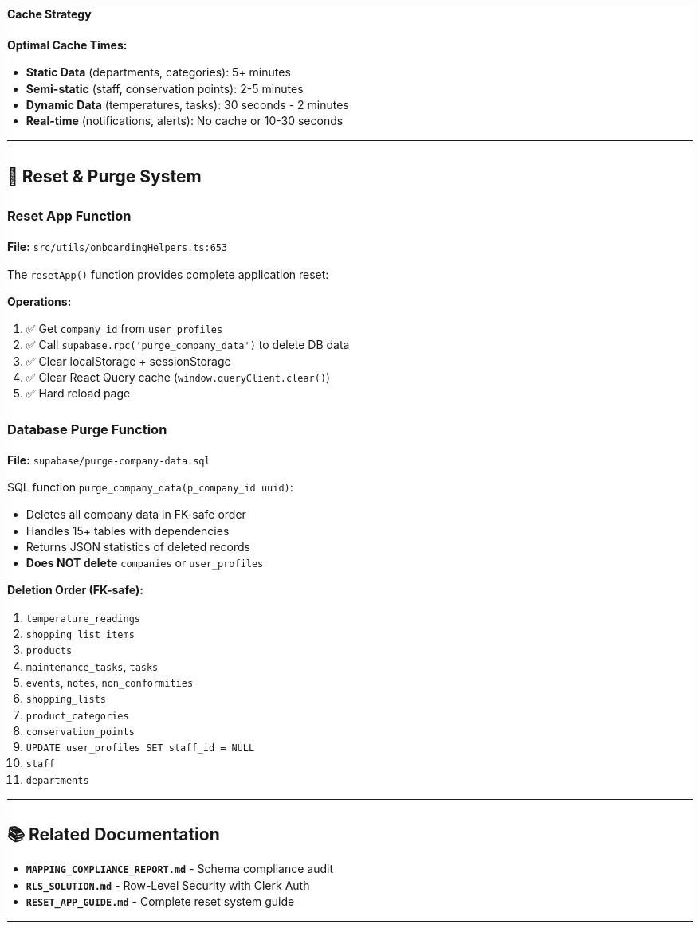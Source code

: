 #### Cache Strategy

**Optimal Cache Times:**
- **Static Data** (departments, categories): 5+ minutes
- **Semi-static** (staff, conservation points): 2-5 minutes
- **Dynamic Data** (temperatures, tasks): 30 seconds - 2 minutes
- **Real-time** (notifications, alerts): No cache or 10-30 seconds

---

## 🔄 Reset & Purge System

### Reset App Function

**File:** `src/utils/onboardingHelpers.ts:653`

The `resetApp()` function provides complete application reset:

**Operations:**
1. ✅ Get `company_id` from `user_profiles`
2. ✅ Call `supabase.rpc('purge_company_data')` to delete DB data
3. ✅ Clear localStorage + sessionStorage
4. ✅ Clear React Query cache (`window.queryClient.clear()`)
5. ✅ Hard reload page

### Database Purge Function

**File:** `supabase/purge-company-data.sql`

SQL function `purge_company_data(p_company_id uuid)`:
- Deletes all company data in FK-safe order
- Handles 15+ tables with dependencies
- Returns JSON statistics of deleted records
- **Does NOT delete** `companies` or `user_profiles`

**Deletion Order (FK-safe):**
1. `temperature_readings`
2. `shopping_list_items`
3. `products`
4. `maintenance_tasks`, `tasks`
5. `events`, `notes`, `non_conformities`
6. `shopping_lists`
7. `product_categories`
8. `conservation_points`
9. `UPDATE user_profiles SET staff_id = NULL`
10. `staff`
11. `departments`

---

## 📚 Related Documentation

- **`MAPPING_COMPLIANCE_REPORT.md`** - Schema compliance audit
- **`RLS_SOLUTION.md`** - Row-Level Security with Clerk Auth
- **`RESET_APP_GUIDE.md`** - Complete reset system guide

---